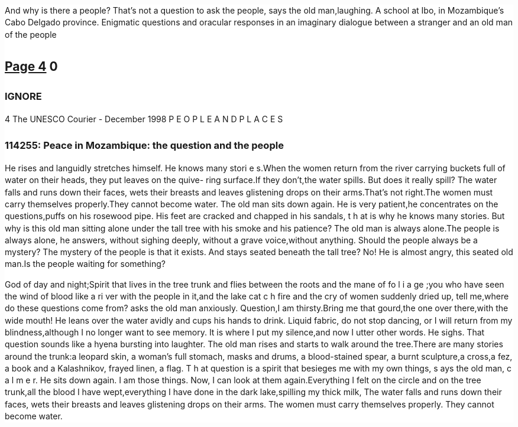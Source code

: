 

And why is there a people?
That’s not a question to ask the people, says the old man,laughing.
A school at Ibo, in Mozambique’s Cabo Delgado province.
Enigmatic questions and oracular responses in an imaginary dialogue
between a stranger and an old man of the people

## [Page 4](114252eng.pdf#page=4) 0

### IGNORE

4 The UNESCO Courier - December 1998
P E O P L E  A N D  P L A C E S

### 114255: Peace in Mozambique: the question and the people

He rises and languidly stretches himself. He knows many stori e s.When the women return
from the river carrying buckets full of water on their heads, they put leaves on the quive-
ring surface.If they don’t,the water spills. But does it really spill?
The water falls and runs down their faces, wets their breasts and leaves glistening drops on their
arms.That’s not right.The women must carry themselves properly.They cannot become water.
The old man sits down again. He is very patient,he concentrates on the questions,puffs
on his rosewood pipe. His feet are cracked and chapped in his sandals, t h at is why he
knows many stories.
But why is this old man sitting alone under the tall tree with his smoke and his patience?
The old man is always alone.The people is always alone, he answers, without sighing deeply,
without a grave voice,without anything.
Should the people always be a mystery?
The mystery of the people is that it exists.
And stays seated beneath the tall tree?
No!
He is almost angry, this seated old man.Is the people waiting for something?


God of day and night;Spirit that lives in the tree trunk and flies between the roots and the mane
of fo l i a ge ;you who have seen the wind of blood like a ri ver with the people in it,and the lake cat c h
fire and the cry of women suddenly dried up, tell me,where do these questions come from? asks the
old man anxiously.
Question,I am thirsty.Bring me that gourd,the one over there,with the wide mouth!
He leans over the water avidly and cups his hands to drink.
Liquid fabric, do not stop dancing, or I will return from my blindness,although I no longer want
to see memory. It is where I put my silence,and now I utter other words.
He sighs.
That question sounds like a hyena bursting into laughter.
The old man rises and starts to walk around the tree.There are many stories around the
trunk:a leopard skin, a woman’s full stomach, masks and drums, a blood-stained spear,
a burnt sculpture,a cross,a fez, a book and a Kalashnikov, frayed linen, a flag.
T h at question is a spirit that besieges me with my own things, s ays the old man, c a l m e r. He sits
down again.
I am those things. Now, I can look at them again.Everything I felt on the circle and on the tree
trunk,all the blood I have wept,everything I have done in the dark lake,spilling my thick milk,
The water falls and runs
down their faces, wets
their breasts and leaves
glistening drops on their
arms. The women must
carry themselves properly.
They cannot become water.
